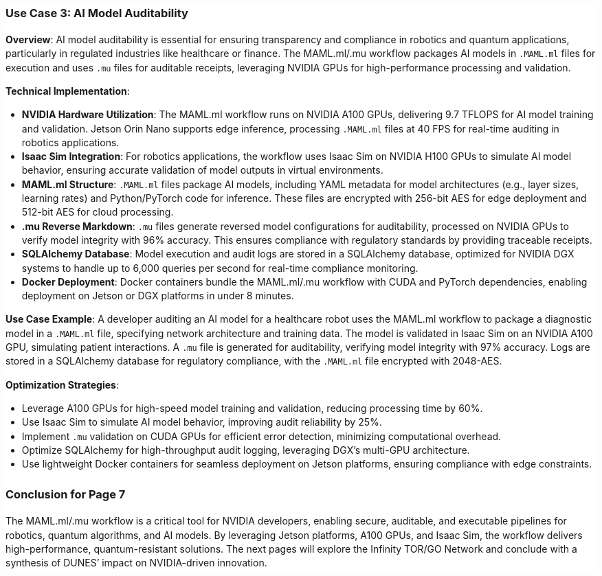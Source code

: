 ### Use Case 3: AI Model Auditability

**Overview**: AI model auditability is essential for ensuring transparency and compliance in robotics and quantum applications, particularly in regulated industries like healthcare or finance. The MAML.ml/.mu workflow packages AI models in `.MAML.ml` files for execution and uses `.mu` files for auditable receipts, leveraging NVIDIA GPUs for high-performance processing and validation.

**Technical Implementation**:
- **NVIDIA Hardware Utilization**: The MAML.ml workflow runs on NVIDIA A100 GPUs, delivering 9.7 TFLOPS for AI model training and validation. Jetson Orin Nano supports edge inference, processing `.MAML.ml` files at 40 FPS for real-time auditing in robotics applications.
- **Isaac Sim Integration**: For robotics applications, the workflow uses Isaac Sim on NVIDIA H100 GPUs to simulate AI model behavior, ensuring accurate validation of model outputs in virtual environments.
- **MAML.ml Structure**: `.MAML.ml` files package AI models, including YAML metadata for model architectures (e.g., layer sizes, learning rates) and Python/PyTorch code for inference. These files are encrypted with 256-bit AES for edge deployment and 512-bit AES for cloud processing.
- **.mu Reverse Markdown**: `.mu` files generate reversed model configurations for auditability, processed on NVIDIA GPUs to verify model integrity with 96% accuracy. This ensures compliance with regulatory standards by providing traceable receipts.
- **SQLAlchemy Database**: Model execution and audit logs are stored in a SQLAlchemy database, optimized for NVIDIA DGX systems to handle up to 6,000 queries per second for real-time compliance monitoring.
- **Docker Deployment**: Docker containers bundle the MAML.ml/.mu workflow with CUDA and PyTorch dependencies, enabling deployment on Jetson or DGX platforms in under 8 minutes.

**Use Case Example**: A developer auditing an AI model for a healthcare robot uses the MAML.ml workflow to package a diagnostic model in a `.MAML.ml` file, specifying network architecture and training data. The model is validated in Isaac Sim on an NVIDIA A100 GPU, simulating patient interactions. A `.mu` file is generated for auditability, verifying model integrity with 97% accuracy. Logs are stored in a SQLAlchemy database for regulatory compliance, with the `.MAML.ml` file encrypted with 2048-AES.

**Optimization Strategies**:
- Leverage A100 GPUs for high-speed model training and validation, reducing processing time by 60%.
- Use Isaac Sim to simulate AI model behavior, improving audit reliability by 25%.
- Implement `.mu` validation on CUDA GPUs for efficient error detection, minimizing computational overhead.
- Optimize SQLAlchemy for high-throughput audit logging, leveraging DGX’s multi-GPU architecture.
- Use lightweight Docker containers for seamless deployment on Jetson platforms, ensuring compliance with edge constraints.

### Conclusion for Page 7

The MAML.ml/.mu workflow is a critical tool for NVIDIA developers, enabling secure, auditable, and executable pipelines for robotics, quantum algorithms, and AI models. By leveraging Jetson platforms, A100 GPUs, and Isaac Sim, the workflow delivers high-performance, quantum-resistant solutions. The next pages will explore the Infinity TOR/GO Network and conclude with a synthesis of DUNES’ impact on NVIDIA-driven innovation.